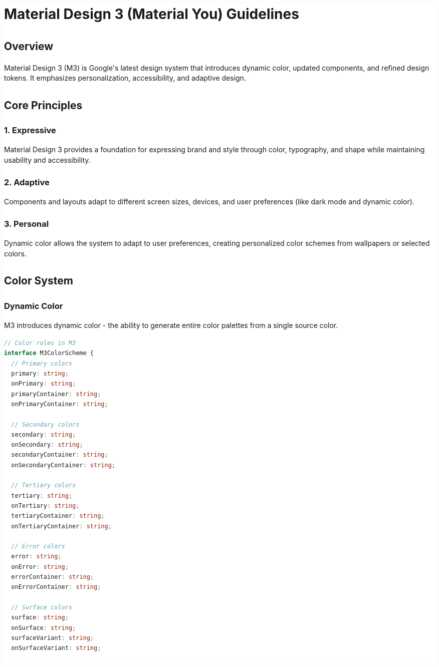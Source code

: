 # Material Design 3 (Material You) Guidelines

## Overview
Material Design 3 (M3) is Google's latest design system that introduces dynamic color, updated components, and refined design tokens. It emphasizes personalization, accessibility, and adaptive design.

## Core Principles

### 1. Expressive
Material Design 3 provides a foundation for expressing brand and style through color, typography, and shape while maintaining usability and accessibility.

### 2. Adaptive
Components and layouts adapt to different screen sizes, devices, and user preferences (like dark mode and dynamic color).

### 3. Personal
Dynamic color allows the system to adapt to user preferences, creating personalized color schemes from wallpapers or selected colors.

## Color System

### Dynamic Color
M3 introduces dynamic color - the ability to generate entire color palettes from a single source color.

```typescript
// Color roles in M3
interface M3ColorScheme {
  // Primary colors
  primary: string;
  onPrimary: string;
  primaryContainer: string;
  onPrimaryContainer: string;
  
  // Secondary colors
  secondary: string;
  onSecondary: string;
  secondaryContainer: string;
  onSecondaryContainer: string;
  
  // Tertiary colors
  tertiary: string;
  onTertiary: string;
  tertiaryContainer: string;
  onTertiaryContainer: string;
  
  // Error colors
  error: string;
  onError: string;
  errorContainer: string;
  onErrorContainer: string;
  
  // Surface colors
  surface: string;
  onSurface: string;
  surfaceVariant: string;
  onSurfaceVariant: string;
  
```